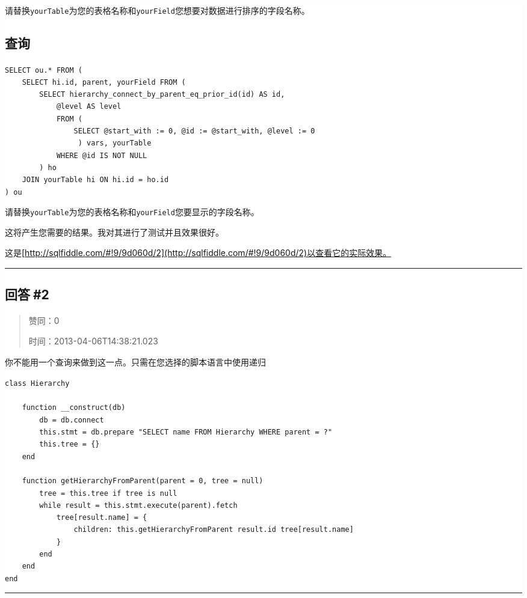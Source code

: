 请替换`yourTable`为您的表格名称和`yourField`您想要对数据进行排序的字段名称。

## 查询

```
SELECT ou.* FROM (
    SELECT hi.id, parent, yourField FROM (
        SELECT hierarchy_connect_by_parent_eq_prior_id(id) AS id, 
            @level AS level 
            FROM (
                SELECT @start_with := 0, @id := @start_with, @level := 0
                 ) vars, yourTable 
            WHERE @id IS NOT NULL
        ) ho 
    JOIN yourTable hi ON hi.id = ho.id
) ou 
```

请替换`yourTable`为您的表格名称和`yourField`您要显示的字段名称。

这将产生您需要的结果。我对其进行了测试并且效果很好。

这是[http://sqlfiddle.com/#!9/9d060d/2](http://sqlfiddle.com/#!9/9d060d/2)以查看它的实际效果。

* * *

## 回答 #2

> 赞同：0
> 
> 时间：2013-04-06T14:38:21.023

你不能用一个查询来做到这一点。只需在您选择的脚本语言中使用递归

```
class Hierarchy

    function __construct(db)
        db = db.connect
        this.stmt = db.prepare "SELECT name FROM Hierarchy WHERE parent = ?"
        this.tree = {}
    end

    function getHierarchyFromParent(parent = 0, tree = null)
        tree = this.tree if tree is null
        while result = this.stmt.execute(parent).fetch
            tree[result.name] = {
                children: this.getHierarchyFromParent result.id tree[result.name]
            }
        end
    end
end 
```

* * *
